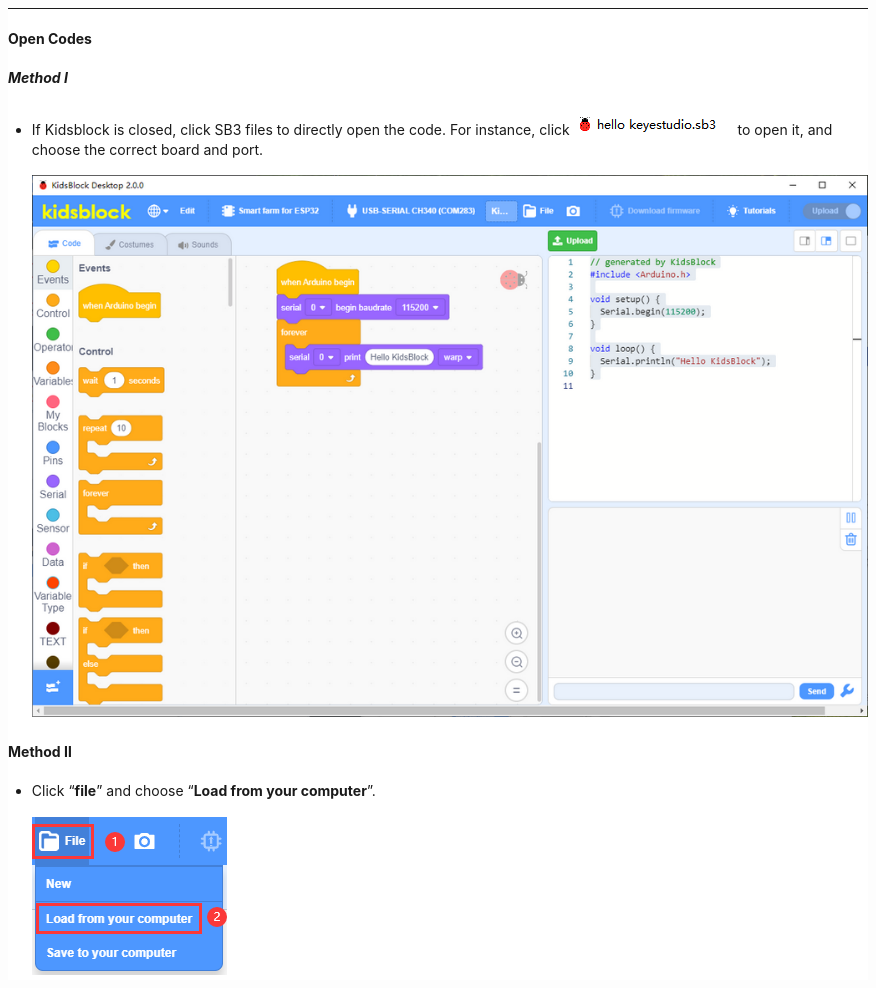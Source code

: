 

------



#### Open Codes

##### Method Ⅰ

- If Kidsblock is closed, click SB3 files to directly open the code. For instance, click ![img](./scratch_img/an46.png) to open it, and choose the correct board and port. 

  ![img](./scratch_img/an54.png)

#### Method Ⅱ

- Click “**file**” and choose “**Load from your computer**”.

  ![img](./scratch_img/an47.png)	
